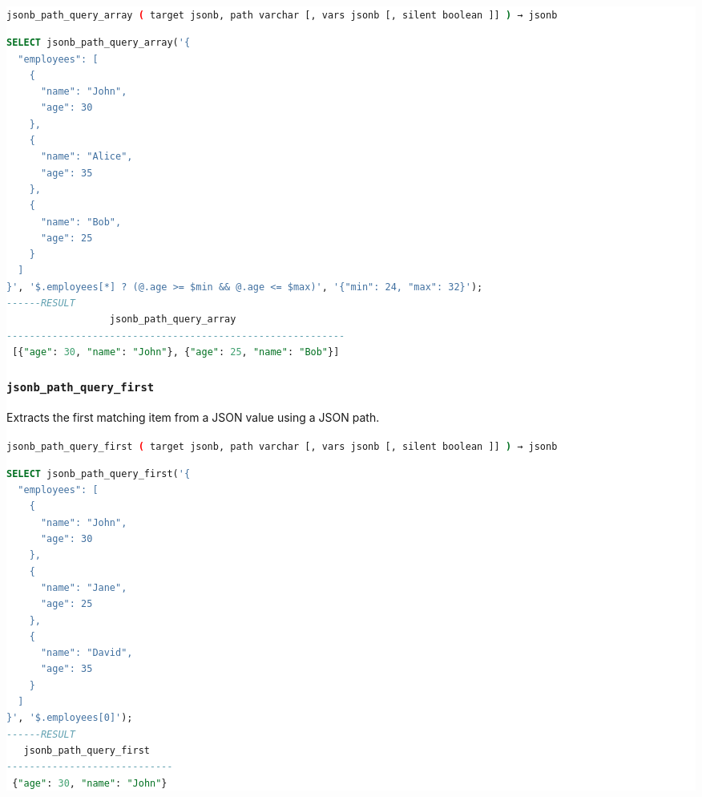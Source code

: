 ```bash title=Syntax
jsonb_path_query_array ( target jsonb, path varchar [, vars jsonb [, silent boolean ]] ) → jsonb
```

```sql title=Example
SELECT jsonb_path_query_array('{
  "employees": [
    {
      "name": "John",
      "age": 30
    },
    {
      "name": "Alice",
      "age": 35
    },
    {
      "name": "Bob",
      "age": 25
    }
  ]
}', '$.employees[*] ? (@.age >= $min && @.age <= $max)', '{"min": 24, "max": 32}');
------RESULT
                  jsonb_path_query_array                   
-----------------------------------------------------------
 [{"age": 30, "name": "John"}, {"age": 25, "name": "Bob"}]
```

### `jsonb_path_query_first`

Extracts the first matching item from a JSON value using a JSON path.

```bash title=Syntax
jsonb_path_query_first ( target jsonb, path varchar [, vars jsonb [, silent boolean ]] ) → jsonb
```

```sql title=Example
SELECT jsonb_path_query_first('{
  "employees": [
    {
      "name": "John",
      "age": 30
    },
    {
      "name": "Jane",
      "age": 25
    },
    {
      "name": "David",
      "age": 35
    }
  ]
}', '$.employees[0]');
------RESULT
   jsonb_path_query_first    
-----------------------------
 {"age": 30, "name": "John"}
```
